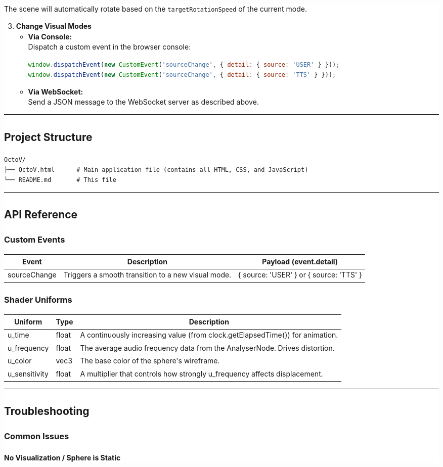    The scene will automatically rotate based on the `targetRotationSpeed` of the current mode.

3. **Change Visual Modes**
    - **Via Console:**  
      Dispatch a custom event in the browser console:
      ```javascript
      window.dispatchEvent(new CustomEvent('sourceChange', { detail: { source: 'USER' } }));
      window.dispatchEvent(new CustomEvent('sourceChange', { detail: { source: 'TTS' } }));
      ```
    - **Via WebSocket:**  
      Send a JSON message to the WebSocket server as described above.

---

## Project Structure

```
OctoV/
├── OctoV.html      # Main application file (contains all HTML, CSS, and JavaScript)
└── README.md       # This file
```

---

## API Reference

### Custom Events

| Event         | Description                                             | Payload (event.detail)         |
|---------------|--------------------------------------------------------|-------------------------------|
| sourceChange  | Triggers a smooth transition to a new visual mode.     | { source: 'USER' } or { source: 'TTS' } |

### Shader Uniforms

| Uniform        | Type   | Description                                                        |
|----------------|--------|--------------------------------------------------------------------|
| u_time         | float  | A continuously increasing value (from clock.getElapsedTime()) for animation. |
| u_frequency    | float  | The average audio frequency data from the AnalyserNode. Drives distortion. |
| u_color        | vec3   | The base color of the sphere's wireframe.                          |
| u_sensitivity  | float  | A multiplier that controls how strongly u_frequency affects displacement. |

---

## Troubleshooting

### Common Issues

#### No Visualization / Sphere is Static
